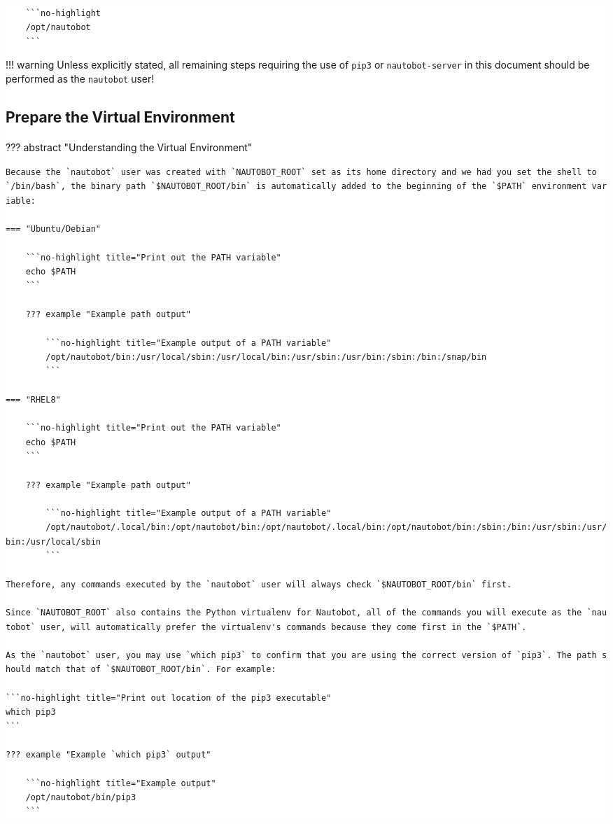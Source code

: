         ```no-highlight
        /opt/nautobot
        ```

!!! warning
    Unless explicitly stated, all remaining steps requiring the use of `pip3` or `nautobot-server` in this document should be performed as the `nautobot` user!

## Prepare the Virtual Environment

??? abstract "Understanding the Virtual Environment"

    Because the `nautobot` user was created with `NAUTOBOT_ROOT` set as its home directory and we had you set the shell to `/bin/bash`, the binary path `$NAUTOBOT_ROOT/bin` is automatically added to the beginning of the `$PATH` environment variable:

    === "Ubuntu/Debian"

        ```no-highlight title="Print out the PATH variable"
        echo $PATH
        ```

        ??? example "Example path output"

            ```no-highlight title="Example output of a PATH variable"
            /opt/nautobot/bin:/usr/local/sbin:/usr/local/bin:/usr/sbin:/usr/bin:/sbin:/bin:/snap/bin
            ```

    === "RHEL8"

        ```no-highlight title="Print out the PATH variable"
        echo $PATH
        ```

        ??? example "Example path output"

            ```no-highlight title="Example output of a PATH variable"
            /opt/nautobot/.local/bin:/opt/nautobot/bin:/opt/nautobot/.local/bin:/opt/nautobot/bin:/sbin:/bin:/usr/sbin:/usr/bin:/usr/local/sbin
            ```

    Therefore, any commands executed by the `nautobot` user will always check `$NAUTOBOT_ROOT/bin` first.

    Since `NAUTOBOT_ROOT` also contains the Python virtualenv for Nautobot, all of the commands you will execute as the `nautobot` user, will automatically prefer the virtualenv's commands because they come first in the `$PATH`.

    As the `nautobot` user, you may use `which pip3` to confirm that you are using the correct version of `pip3`. The path should match that of `$NAUTOBOT_ROOT/bin`. For example:

    ```no-highlight title="Print out location of the pip3 executable"
    which pip3
    ```

    ??? example "Example `which pip3` output"

        ```no-highlight title="Example output"
        /opt/nautobot/bin/pip3
        ```
